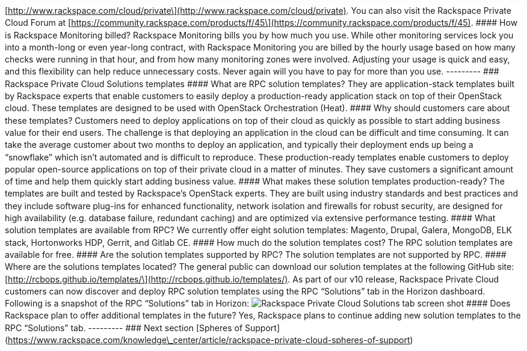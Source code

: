 \[http://www.rackspace.com/cloud/private\](http://www.rackspace.com/cloud/private).
You can also visit the Rackspace Private Cloud Forum at
\[https://community.rackspace.com/products/f/45\](https://community.rackspace.com/products/f/45).
\#\#\#\# How is Rackspace Monitoring billed? Rackspace Monitoring bills
you by how much you use. While other monitoring services lock you into a
month-long or even year-long contract, with Rackspace Monitoring you are
billed by the hourly usage based on how many checks were running in that
hour, and from how many monitoring zones were involved. Adjusting your
usage is quick and easy, and this flexibility can help reduce
unnecessary costs. Never again will you have to pay for more than you
use. --------- \#\#\# Rackspace Private Cloud Solutions templates
\#\#\#\# What are RPC solution templates? They are application-stack
templates built by Rackspace experts that enable customers to easily
deploy a production-ready application stack on top of their OpenStack
cloud. These templates are designed to be used with OpenStack
Orchestration (Heat). \#\#\#\# Why should customers care about these
templates? Customers need to deploy applications on top of their cloud
as quickly as possible to start adding business value for their end
users. The challenge is that deploying an application in the cloud can
be difficult and time consuming. It can take the average customer about
two months to deploy an application, and typically their deployment ends
up being a &ldquo;snowflake&rdquo; which isn&rsquo;t automated and is difficult to
reproduce. These production-ready templates enable customers to deploy
popular open-source applications on top of their private cloud in a
matter of minutes. They save customers a significant amount of time and
help them quickly start adding business value. \#\#\#\# What makes these
solution templates production-ready? The templates are built and tested
by Rackspace&rsquo;s OpenStack experts. They are built using industry
standards and best practices and they include software plug-ins for
enhanced functionality, network isolation and firewalls for robust
security, are designed for high availability (e.g. database failure,
redundant caching) and are optimized via extensive performance testing.
\#\#\#\# What solution templates are available from RPC? We currently
offer eight solution templates: Magento, Drupal, Galera, MongoDB, ELK
stack, Hortonworks HDP, Gerrit, and Gitlab CE. \#\#\#\# How much do the
solution templates cost? The RPC solution templates are available for
free. \#\#\#\# Are the solution templates supported by RPC? The solution
templates are not supported by RPC. \#\#\#\# Where are the solutions
templates located? The general public can download our solution
templates at the following GitHub site:
\[http://rcbops.github.io/templates/\](http://rcbops.github.io/templates/).
As part of our v10 release, Rackspace Private Cloud customers can now
discover and deploy RPC solution templates using the RPC &ldquo;Solutions&rdquo; tab
in the Horizon dashboard. Following is a snapshot of the RPC &ldquo;Solutions&rdquo;
tab in Horizon:
<img src="https://8026b2e3760e2433679c-fffceaebb8c6ee053c935e8915a3fbe7.ssl.cf2.rackcdn.com/field/image/rpc-solutions-tab.png" alt="Rackspace Private Cloud Solutions tab screen shot" width="700" />
\#\#\#\# Does Rackspace plan to offer additional templates in the
future? Yes, Rackspace plans to continue adding new solution templates
to the RPC &ldquo;Solutions&rdquo; tab. --------- \#\#\# Next section \[Spheres of
Support\](https://www.rackspace.com/knowledge\_center/article/rackspace-private-cloud-spheres-of-support)

